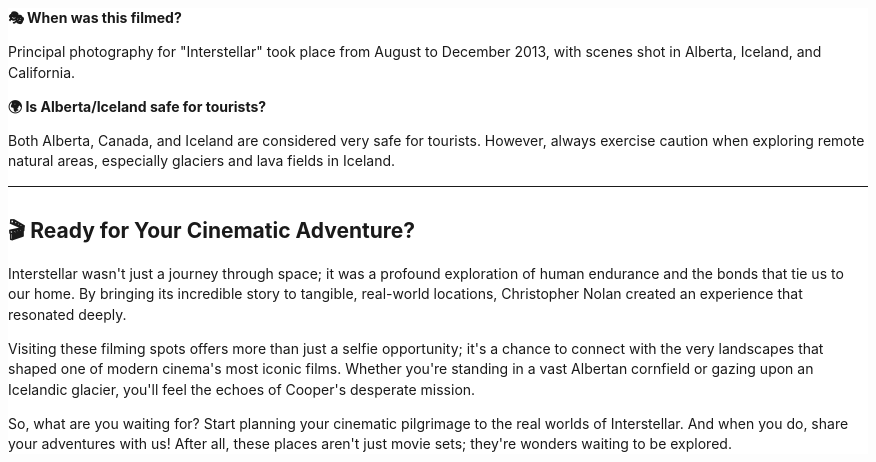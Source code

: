 **🎭 When was this filmed?**

Principal photography for "Interstellar" took place from August to December 2013, with scenes shot in Alberta, Iceland, and California.

**🌍 Is Alberta/Iceland safe for tourists?**

Both Alberta, Canada, and Iceland are considered very safe for tourists. However, always exercise caution when exploring remote natural areas, especially glaciers and lava fields in Iceland.

---

## 🎬 Ready for Your Cinematic Adventure?

Interstellar wasn't just a journey through space; it was a profound exploration of human endurance and the bonds that tie us to our home. By bringing its incredible story to tangible, real-world locations, Christopher Nolan created an experience that resonated deeply.

Visiting these filming spots offers more than just a selfie opportunity; it's a chance to connect with the very landscapes that shaped one of modern cinema's most iconic films. Whether you're standing in a vast Albertan cornfield or gazing upon an Icelandic glacier, you'll feel the echoes of Cooper's desperate mission.

So, what are you waiting for? Start planning your cinematic pilgrimage to the real worlds of Interstellar. And when you do, share your adventures with us! After all, these places aren't just movie sets; they're wonders waiting to be explored.